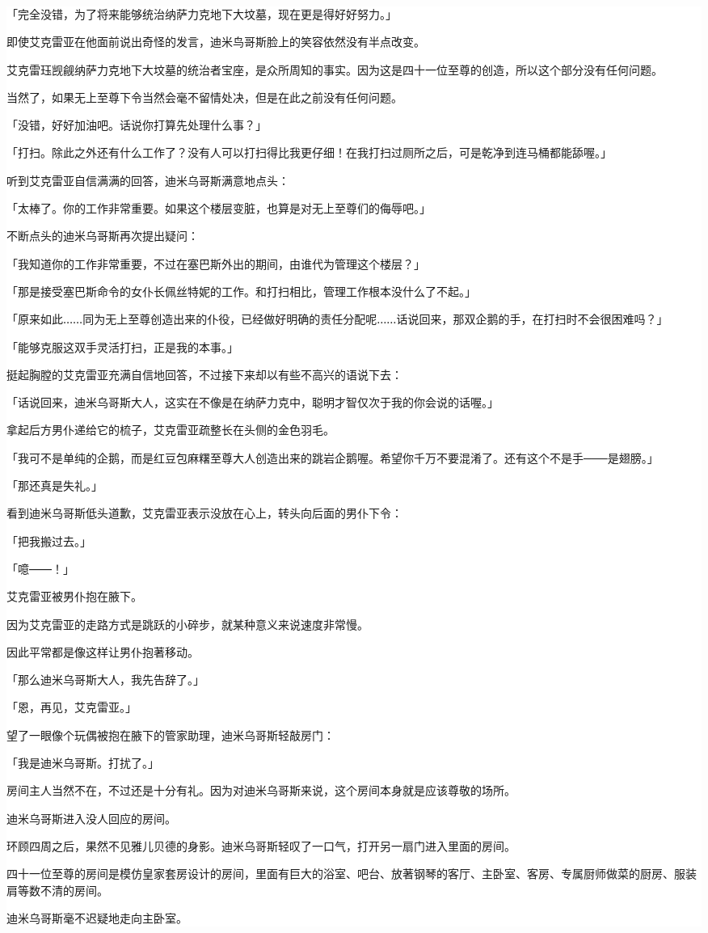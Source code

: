 「完全没错，为了将来能够统治纳萨力克地下大坟墓，现在更是得好好努力。」

即使艾克雷亚在他面前说出奇怪的发言，迪米鸟哥斯脸上的笑容依然没有半点改变。

艾克雷珏觊觎纳萨力克地下大坟墓的统治者宝座，是众所周知的事实。因为这是四十一位至尊的创造，所以这个部分没有任何问题。

当然了，如果无上至尊下令当然会毫不留情处决，但是在此之前没有任何问题。

「没错，好好加油吧。话说你打算先处理什么事？」

「打扫。除此之外还有什么工作了？没有人可以打扫得比我更仔细！在我打扫过厕所之后，可是乾净到连马桶都能舔喔。」

听到艾克雷亚自信满满的回答，迪米乌哥斯满意地点头：

「太棒了。你的工作非常重要。如果这个楼层变脏，也算是对无上至尊们的侮辱吧。」

不断点头的迪米乌哥斯再次提出疑问：

「我知道你的工作非常重要，不过在塞巴斯外出的期间，由谁代为管理这个楼层？」

「那是接受塞巴斯命令的女仆长佩丝特妮的工作。和打扫相比，管理工作根本没什么了不起。」

「原来如此……同为无上至尊创造出来的仆役，已经做好明确的责任分配呢……话说回来，那双企鹅的手，在打扫时不会很困难吗？」

「能够克服这双手灵活打扫，正是我的本事。」

挺起胸膛的艾克雷亚充满自信地回答，不过接下来却以有些不高兴的语说下去：

「话说回来，迪米乌哥斯大人，这实在不像是在纳萨力克中，聪明才智仅次于我的你会说的话喔。」

拿起后方男仆递给它的梳子，艾克雷亚疏整长在头侧的金色羽毛。

「我可不是单纯的企鹅，而是红豆包麻糬至尊大人创造出来的跳岩企鹅喔。希望你千万不要混淆了。还有这个不是手───是翅膀。」

「那还真是失礼。」

看到迪米乌哥斯低头道歉，艾克雷亚表示没放在心上，转头向后面的男仆下令：

「把我搬过去。」

「噫——！」

艾克雷亚被男仆抱在腋下。

因为艾克雷亚的走路方式是跳跃的小碎步，就某种意义来说速度非常慢。

因此平常都是像这样让男仆抱著移动。

「那么迪米乌哥斯大人，我先告辞了。」

「恩，再见，艾克雷亚。」

望了一眼像个玩偶被抱在腋下的管家助理，迪米乌哥斯轻敲房门：

「我是迪米乌哥斯。打扰了。」

房间主人当然不在，不过还是十分有礼。因为对迪米乌哥斯来说，这个房间本身就是应该尊敬的场所。

迪米乌哥斯进入没人回应的房间。

环顾四周之后，果然不见雅儿贝德的身影。迪米乌哥斯轻叹了一口气，打开另一扇门进入里面的房间。

四十一位至尊的房间是模仿皇家套房设计的房间，里面有巨大的浴室、吧台、放著钢琴的客厅、主卧室、客房、专属厨师做菜的厨房、服装肩等数不清的房间。

迪米乌哥斯毫不迟疑地走向主卧室。
